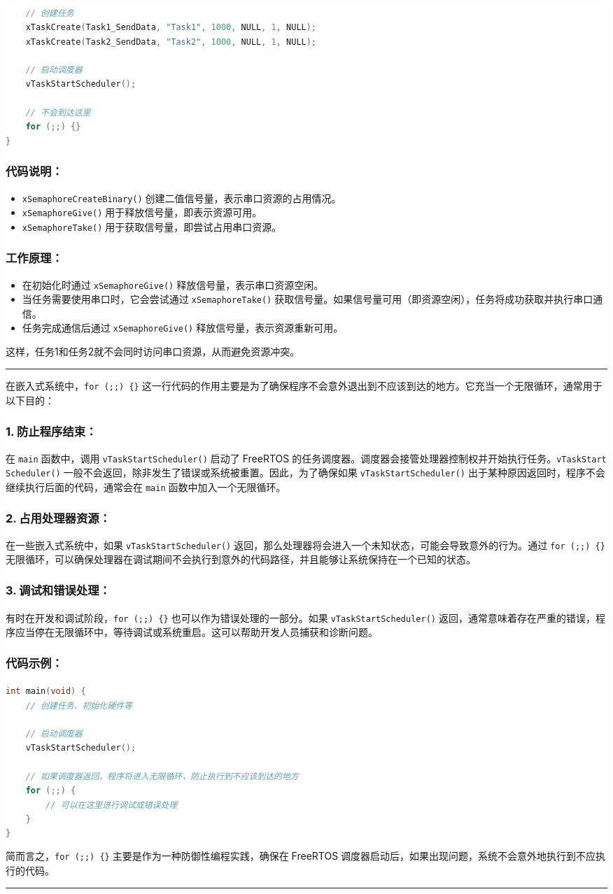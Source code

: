 ```c
    // 创建任务
    xTaskCreate(Task1_SendData, "Task1", 1000, NULL, 1, NULL);
    xTaskCreate(Task2_SendData, "Task2", 1000, NULL, 1, NULL);

    // 启动调度器
    vTaskStartScheduler();

    // 不会到达这里
    for (;;) {}
}
```
### 代码说明：

- `xSemaphoreCreateBinary()` 创建二值信号量，表示串口资源的占用情况。
- `xSemaphoreGive()` 用于释放信号量，即表示资源可用。
- `xSemaphoreTake()` 用于获取信号量，即尝试占用串口资源。

### 工作原理：

- 在初始化时通过 `xSemaphoreGive()` 释放信号量，表示串口资源空闲。
- 当任务需要使用串口时，它会尝试通过 `xSemaphoreTake()` 获取信号量。如果信号量可用（即资源空闲），任务将成功获取并执行串口通信。
- 任务完成通信后通过 `xSemaphoreGive()` 释放信号量，表示资源重新可用。

这样，任务1和任务2就不会同时访问串口资源，从而避免资源冲突。

---
在嵌入式系统中，`for (;;) {}` 这一行代码的作用主要是为了确保程序不会意外退出到不应该到达的地方。它充当一个无限循环，通常用于以下目的：

### 1. **防止程序结束：**

在 `main` 函数中，调用 `vTaskStartScheduler()` 启动了 FreeRTOS 的任务调度器。调度器会接管处理器控制权并开始执行任务。`vTaskStartScheduler()` 一般不会返回，除非发生了错误或系统被重置。因此，为了确保如果 `vTaskStartScheduler()` 出于某种原因返回时，程序不会继续执行后面的代码，通常会在 `main` 函数中加入一个无限循环。

### 2. **占用处理器资源：**

在一些嵌入式系统中，如果 `vTaskStartScheduler()` 返回，那么处理器将会进入一个未知状态，可能会导致意外的行为。通过 `for (;;) {}` 无限循环，可以确保处理器在调试期间不会执行到意外的代码路径，并且能够让系统保持在一个已知的状态。

### 3. **调试和错误处理：**

有时在开发和调试阶段，`for (;;) {}` 也可以作为错误处理的一部分。如果 `vTaskStartScheduler()` 返回，通常意味着存在严重的错误，程序应当停在无限循环中，等待调试或系统重启。这可以帮助开发人员捕获和诊断问题。

### 代码示例：
```c
int main(void) {
    // 创建任务、初始化硬件等
    
    // 启动调度器
    vTaskStartScheduler();

    // 如果调度器返回，程序将进入无限循环，防止执行到不应该到达的地方
    for (;;) {
        // 可以在这里进行调试或错误处理
    }
}
```
简而言之，`for (;;) {}` 主要是作为一种防御性编程实践，确保在 FreeRTOS 调度器启动后，如果出现问题，系统不会意外地执行到不应执行的代码。

---